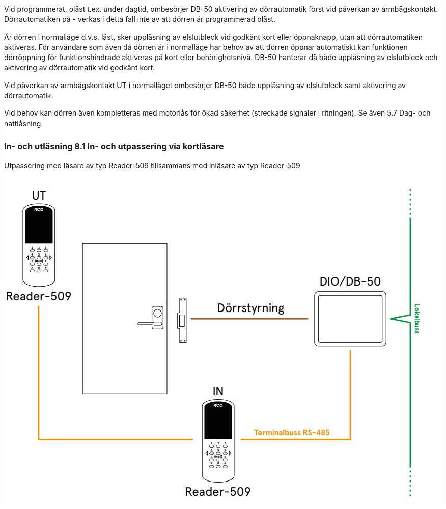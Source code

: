 Vid programmerat, olåst t.ex. under dagtid, ombesörjer DB-50 aktivering av dörrautomatik först vid påverkan av armbågskontakt. Dörrautomatiken på - verkas i detta fall inte av att dörren är programmerad olåst.

Är dörren i normalläge d.v.s. låst, sker upplåsning av elslutbleck vid godkänt kort eller öppnaknapp, utan att dörrautomatiken aktiveras. För användare som även då dörren är i normalläge har behov av att dörren öppnar automatiskt kan funktionen dörröppning för funktionshindrade aktiveras på kort eller behörighetsnivå. DB-50 hanterar då både upplåsning av elslutbleck och aktivering av dörrautomatik vid godkänt kort.

Vid påverkan av armbågskontakt UT i normalläget ombesörjer DB-50 både upplåsning av elslutbleck samt aktivering av dörrautomatik.

Vid behov kan dörren även kompletteras med motorlås för ökad säkerhet (streckade signaler i ritningen). Se även 5.7 Dag- och nattlåsning.

### **In- och utläsning** 8.1 In- och utpassering via kortläsare

Utpassering med läsare av typ Reader-509 tillsammans med inläsare av typ Reader-509

![](images/_page_49_Figure_2.jpeg)
